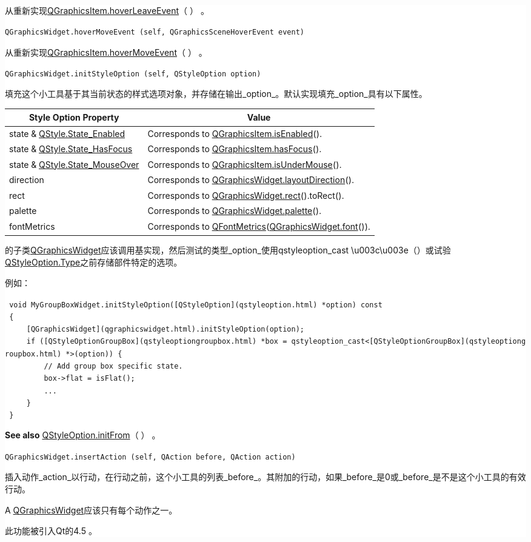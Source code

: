 从重新实现[QGraphicsItem.hoverLeaveEvent](qgraphicsitem.html#hoverLeaveEvent)（ ） 。

```
QGraphicsWidget.hoverMoveEvent (self, QGraphicsSceneHoverEvent event)
```

从重新实现[QGraphicsItem.hoverMoveEvent](qgraphicsitem.html#hoverMoveEvent)（ ） 。

```
QGraphicsWidget.initStyleOption (self, QStyleOption option)
```

填充这个小工具基于其当前状态的样式选项对象，并存储在输出_option_。默认实现填充_option_具有以下属性。

| Style Option Property | Value |
| --- | --- |
| state & [QStyle.State_Enabled](qstyle.html#StateFlag-enum) | Corresponds to [QGraphicsItem.isEnabled](qgraphicsitem.html#isEnabled)(). |
| state & [QStyle.State_HasFocus](qstyle.html#StateFlag-enum) | Corresponds to [QGraphicsItem.hasFocus](qgraphicsitem.html#hasFocus)(). |
| state & [QStyle.State_MouseOver](qstyle.html#StateFlag-enum) | Corresponds to [QGraphicsItem.isUnderMouse](qgraphicsitem.html#isUnderMouse)(). |
| direction | Corresponds to [QGraphicsWidget.layoutDirection](qgraphicswidget.html#layoutDirection-prop)(). |
| rect | Corresponds to [QGraphicsWidget.rect](qgraphicswidget.html#rect)().toRect(). |
| palette | Corresponds to [QGraphicsWidget.palette](qgraphicswidget.html#palette-prop)(). |
| fontMetrics | Corresponds to [QFontMetrics](qfontmetrics.html)([QGraphicsWidget.font](qgraphicswidget.html#font-prop)()). |

的子类[QGraphicsWidget](qgraphicswidget.html)应该调用基实现，然后测试的类型_option_使用qstyleoption_cast \u003c\u003e（）或试验[QStyleOption.Type](qstyleoption.html#StyleOptionType-enum)之前存储部件特定的选项。

例如：

```
 void MyGroupBoxWidget.initStyleOption([QStyleOption](qstyleoption.html) *option) const
 {
     [QGraphicsWidget](qgraphicswidget.html).initStyleOption(option);
     if ([QStyleOptionGroupBox](qstyleoptiongroupbox.html) *box = qstyleoption_cast<[QStyleOptionGroupBox](qstyleoptiongroupbox.html) *>(option)) {
         // Add group box specific state.
         box->flat = isFlat();
         ...
     }
 }

```

**See also** [QStyleOption.initFrom](qstyleoption.html#initFrom)（ ） 。

```
QGraphicsWidget.insertAction (self, QAction before, QAction action)
```

插入动作_action_以行动，在行动之前，这个小工具的列表_before_。其附加的行动，如果_before_是0或_before_是不是这个小工具的有效行动。

A [QGraphicsWidget](qgraphicswidget.html)应该只有每个动作之一。

此功能被引入Qt的4.5 。
